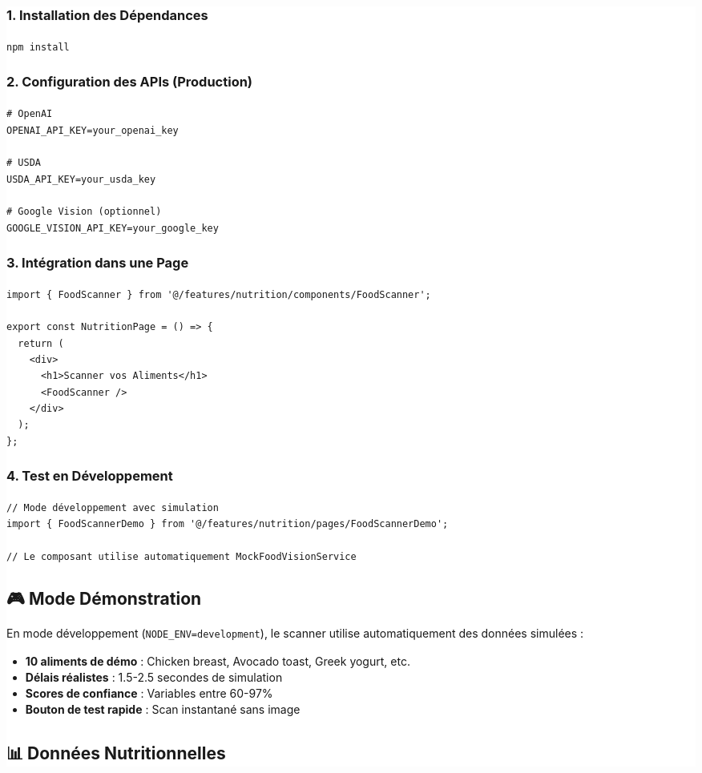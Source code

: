 ### 1. Installation des Dépendances
```bash
npm install
```

### 2. Configuration des APIs (Production)
```env
# OpenAI
OPENAI_API_KEY=your_openai_key

# USDA
USDA_API_KEY=your_usda_key

# Google Vision (optionnel)
GOOGLE_VISION_API_KEY=your_google_key
```

### 3. Intégration dans une Page
```tsx
import { FoodScanner } from '@/features/nutrition/components/FoodScanner';

export const NutritionPage = () => {
  return (
    <div>
      <h1>Scanner vos Aliments</h1>
      <FoodScanner />
    </div>
  );
};
```

### 4. Test en Développement
```tsx
// Mode développement avec simulation
import { FoodScannerDemo } from '@/features/nutrition/pages/FoodScannerDemo';

// Le composant utilise automatiquement MockFoodVisionService
```

## 🎮 Mode Démonstration

En mode développement (`NODE_ENV=development`), le scanner utilise automatiquement des données simulées :

- **10 aliments de démo** : Chicken breast, Avocado toast, Greek yogurt, etc.
- **Délais réalistes** : 1.5-2.5 secondes de simulation
- **Scores de confiance** : Variables entre 60-97%
- **Bouton de test rapide** : Scan instantané sans image

## 📊 Données Nutritionnelles
